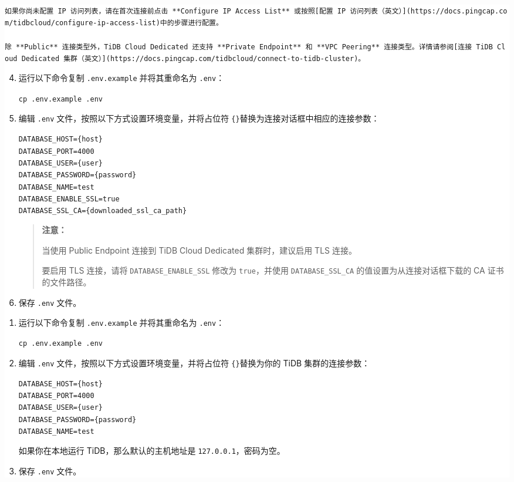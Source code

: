     如果你尚未配置 IP 访问列表，请在首次连接前点击 **Configure IP Access List** 或按照[配置 IP 访问列表（英文）](https://docs.pingcap.com/tidbcloud/configure-ip-access-list)中的步骤进行配置。

    除 **Public** 连接类型外，TiDB Cloud Dedicated 还支持 **Private Endpoint** 和 **VPC Peering** 连接类型。详情请参阅[连接 TiDB Cloud Dedicated 集群（英文）](https://docs.pingcap.com/tidbcloud/connect-to-tidb-cluster)。

4. 运行以下命令复制 `.env.example` 并将其重命名为 `.env`：

    ```shell
    cp .env.example .env
    ```

5. 编辑 `.env` 文件，按照以下方式设置环境变量，并将占位符 `{}`替换为连接对话框中相应的连接参数：

    ```dotenv
    DATABASE_HOST={host}
    DATABASE_PORT=4000
    DATABASE_USER={user}
    DATABASE_PASSWORD={password}
    DATABASE_NAME=test
    DATABASE_ENABLE_SSL=true
    DATABASE_SSL_CA={downloaded_ssl_ca_path}
    ```

   > **注意：**
   >
   > 当使用 Public Endpoint 连接到 TiDB Cloud Dedicated 集群时，建议启用 TLS 连接。
   >
   > 要启用 TLS 连接，请将 `DATABASE_ENABLE_SSL` 修改为 `true`，并使用 `DATABASE_SSL_CA` 的值设置为从连接对话框下载的 CA 证书的文件路径。

6. 保存 `.env` 文件。

</div>
<div label="本地部署的 TiDB">

1. 运行以下命令复制 `.env.example` 并将其重命名为 `.env`：

    ```shell
    cp .env.example .env
    ```

2. 编辑 `.env` 文件，按照以下方式设置环境变量，并将占位符 `{}`替换为你的 TiDB 集群的连接参数：

    ```dotenv
    DATABASE_HOST={host}
    DATABASE_PORT=4000
    DATABASE_USER={user}
    DATABASE_PASSWORD={password}
    DATABASE_NAME=test
    ```

   如果你在本地运行 TiDB，那么默认的主机地址是 `127.0.0.1`，密码为空。

3. 保存 `.env` 文件。

</div>
</SimpleTab>
